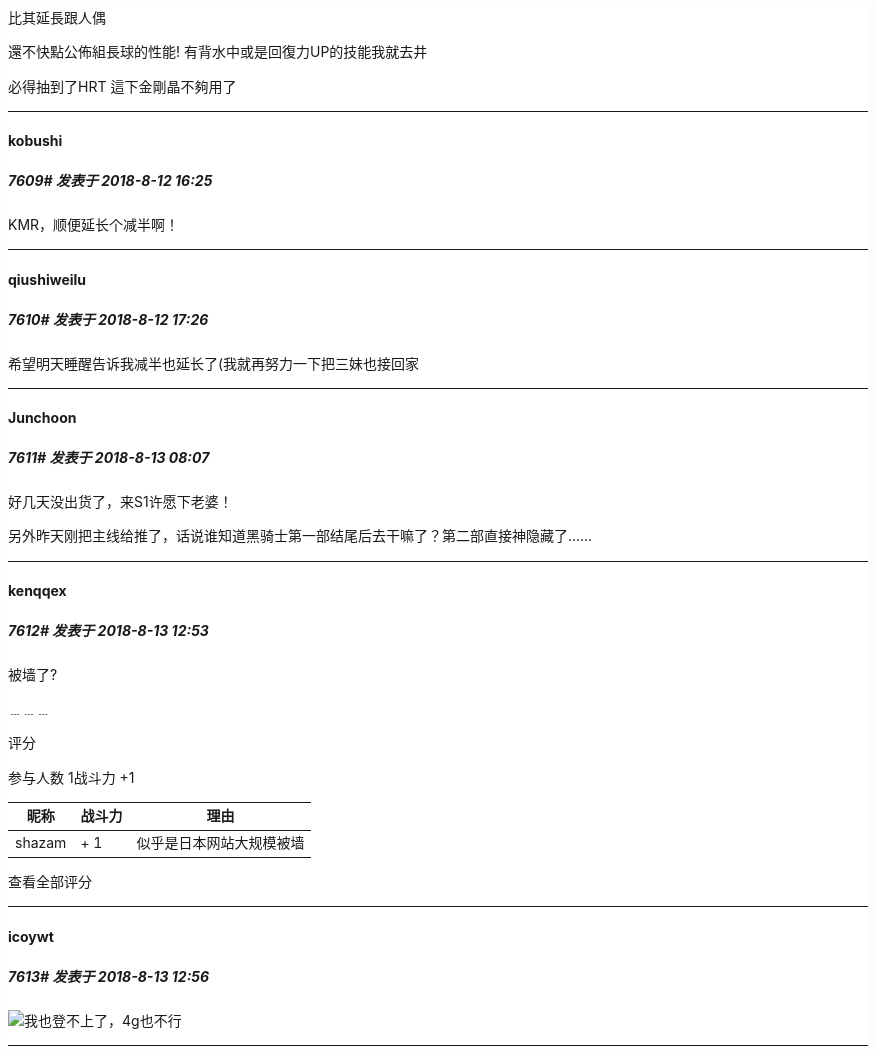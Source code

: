 比其延長跟人偶

還不快點公佈組長球的性能! 有背水中或是回復力UP的技能我就去井

必得抽到了HRT 這下金剛晶不夠用了

*****

####  kobushi  
##### 7609#       发表于 2018-8-12 16:25

KMR，顺便延长个减半啊！

*****

####  qiushiweilu  
##### 7610#       发表于 2018-8-12 17:26

希望明天睡醒告诉我减半也延长了(我就再努力一下把三妹也接回家

*****

####  Junchoon  
##### 7611#       发表于 2018-8-13 08:07

好几天没出货了，来S1许愿下老婆！

另外昨天刚把主线给推了，话说谁知道黑骑士第一部结尾后去干嘛了？第二部直接神隐藏了……

*****

####  kenqqex  
##### 7612#       发表于 2018-8-13 12:53

被墙了?

﹍﹍﹍

评分

 参与人数 1战斗力 +1

|昵称|战斗力|理由|
|----|---|---|
| shazam| + 1|似乎是日本网站大规模被墙|

查看全部评分

*****

####  icoywt  
##### 7613#       发表于 2018-8-13 12:56

<img src="https://static.saraba1st.com/image/smiley/face2017/001.png" referrerpolicy="no-referrer">我也登不上了，4g也不行

*****
